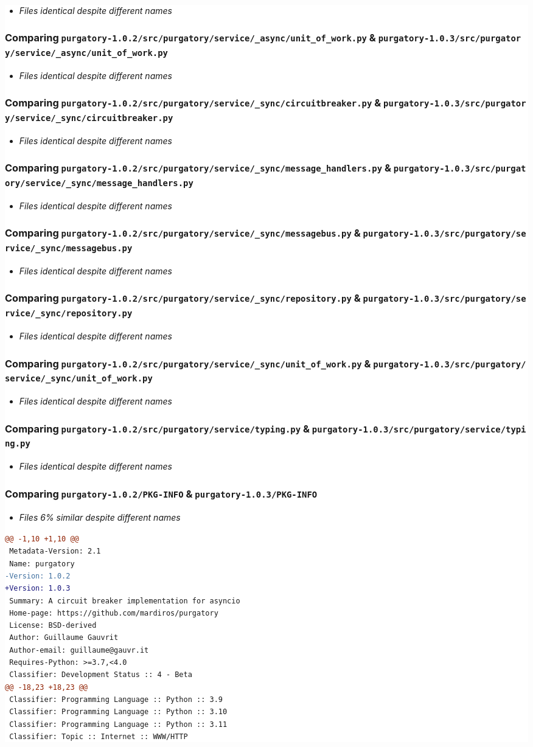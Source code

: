  * *Files identical despite different names*

### Comparing `purgatory-1.0.2/src/purgatory/service/_async/unit_of_work.py` & `purgatory-1.0.3/src/purgatory/service/_async/unit_of_work.py`

 * *Files identical despite different names*

### Comparing `purgatory-1.0.2/src/purgatory/service/_sync/circuitbreaker.py` & `purgatory-1.0.3/src/purgatory/service/_sync/circuitbreaker.py`

 * *Files identical despite different names*

### Comparing `purgatory-1.0.2/src/purgatory/service/_sync/message_handlers.py` & `purgatory-1.0.3/src/purgatory/service/_sync/message_handlers.py`

 * *Files identical despite different names*

### Comparing `purgatory-1.0.2/src/purgatory/service/_sync/messagebus.py` & `purgatory-1.0.3/src/purgatory/service/_sync/messagebus.py`

 * *Files identical despite different names*

### Comparing `purgatory-1.0.2/src/purgatory/service/_sync/repository.py` & `purgatory-1.0.3/src/purgatory/service/_sync/repository.py`

 * *Files identical despite different names*

### Comparing `purgatory-1.0.2/src/purgatory/service/_sync/unit_of_work.py` & `purgatory-1.0.3/src/purgatory/service/_sync/unit_of_work.py`

 * *Files identical despite different names*

### Comparing `purgatory-1.0.2/src/purgatory/service/typing.py` & `purgatory-1.0.3/src/purgatory/service/typing.py`

 * *Files identical despite different names*

### Comparing `purgatory-1.0.2/PKG-INFO` & `purgatory-1.0.3/PKG-INFO`

 * *Files 6% similar despite different names*

```diff
@@ -1,10 +1,10 @@
 Metadata-Version: 2.1
 Name: purgatory
-Version: 1.0.2
+Version: 1.0.3
 Summary: A circuit breaker implementation for asyncio
 Home-page: https://github.com/mardiros/purgatory
 License: BSD-derived
 Author: Guillaume Gauvrit
 Author-email: guillaume@gauvr.it
 Requires-Python: >=3.7,<4.0
 Classifier: Development Status :: 4 - Beta
@@ -18,23 +18,23 @@
 Classifier: Programming Language :: Python :: 3.9
 Classifier: Programming Language :: Python :: 3.10
 Classifier: Programming Language :: Python :: 3.11
 Classifier: Topic :: Internet :: WWW/HTTP
```